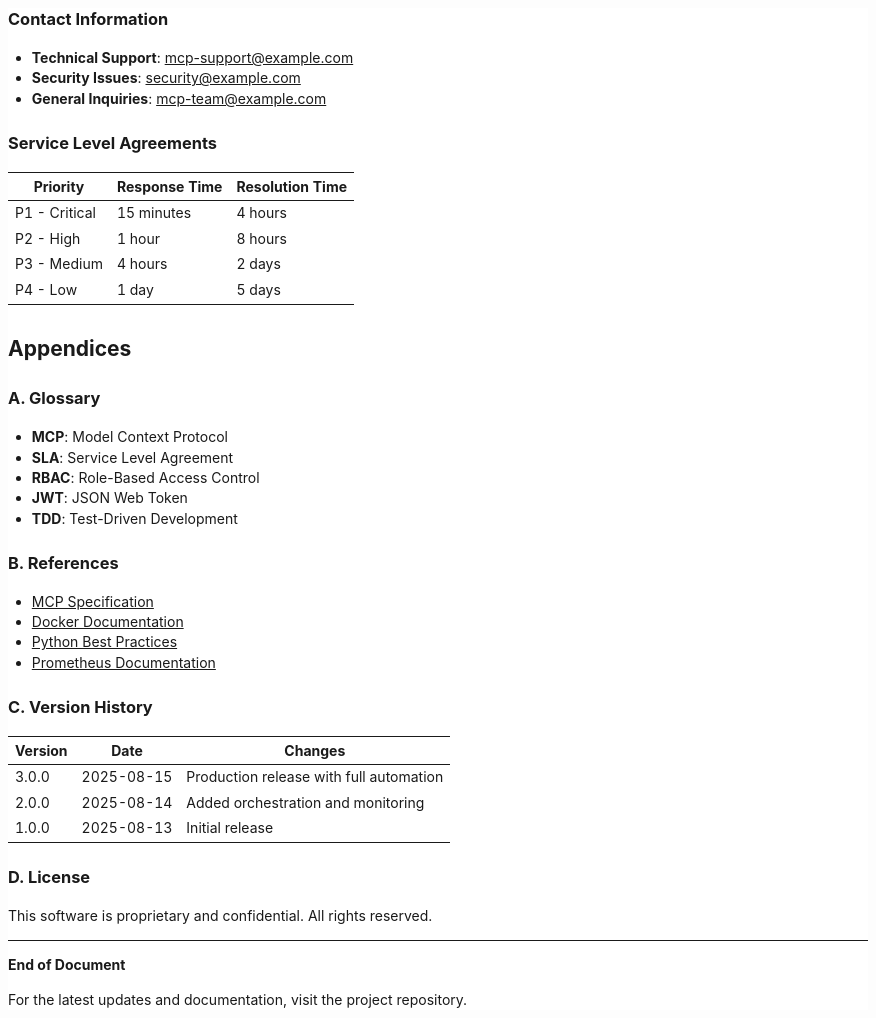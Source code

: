 ### Contact Information

- **Technical Support**: mcp-support@example.com
- **Security Issues**: security@example.com
- **General Inquiries**: mcp-team@example.com

### Service Level Agreements

| Priority | Response Time | Resolution Time |
|----------|---------------|-----------------|
| P1 - Critical | 15 minutes | 4 hours |
| P2 - High | 1 hour | 8 hours |
| P3 - Medium | 4 hours | 2 days |
| P4 - Low | 1 day | 5 days |

## Appendices

### A. Glossary

- **MCP**: Model Context Protocol
- **SLA**: Service Level Agreement
- **RBAC**: Role-Based Access Control
- **JWT**: JSON Web Token
- **TDD**: Test-Driven Development

### B. References

- [MCP Specification](https://modelcontextprotocol.io)
- [Docker Documentation](https://docs.docker.com)
- [Python Best Practices](https://docs.python-guide.org)
- [Prometheus Documentation](https://prometheus.io/docs)

### C. Version History

| Version | Date | Changes |
|---------|------|---------|
| 3.0.0 | 2025-08-15 | Production release with full automation |
| 2.0.0 | 2025-08-14 | Added orchestration and monitoring |
| 1.0.0 | 2025-08-13 | Initial release |

### D. License

This software is proprietary and confidential. All rights reserved.

---

**End of Document**

For the latest updates and documentation, visit the project repository.
